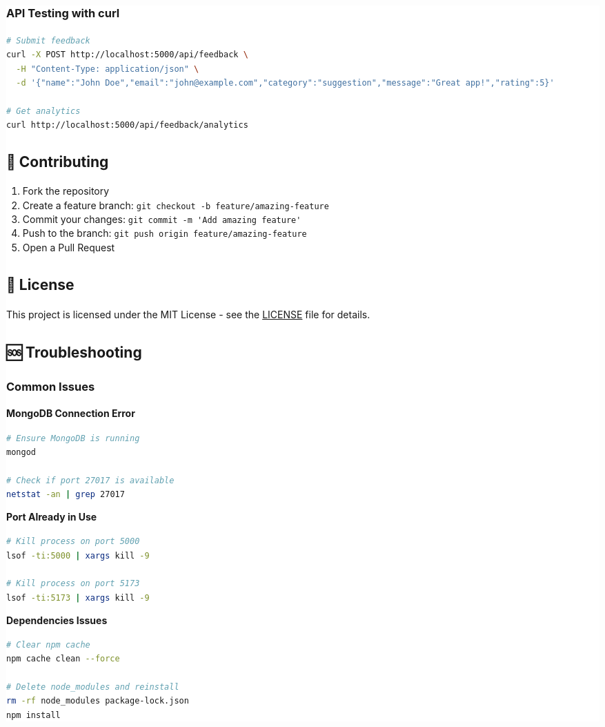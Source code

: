 ### API Testing with curl
```bash
# Submit feedback
curl -X POST http://localhost:5000/api/feedback \
  -H "Content-Type: application/json" \
  -d '{"name":"John Doe","email":"john@example.com","category":"suggestion","message":"Great app!","rating":5}'

# Get analytics
curl http://localhost:5000/api/feedback/analytics
```

## 🤝 Contributing

1. Fork the repository
2. Create a feature branch: `git checkout -b feature/amazing-feature`
3. Commit your changes: `git commit -m 'Add amazing feature'`
4. Push to the branch: `git push origin feature/amazing-feature`
5. Open a Pull Request

## 📝 License

This project is licensed under the MIT License - see the [LICENSE](LICENSE) file for details.

## 🆘 Troubleshooting

### Common Issues

**MongoDB Connection Error**
```bash
# Ensure MongoDB is running
mongod

# Check if port 27017 is available
netstat -an | grep 27017
```

**Port Already in Use**
```bash
# Kill process on port 5000
lsof -ti:5000 | xargs kill -9

# Kill process on port 5173
lsof -ti:5173 | xargs kill -9
```

**Dependencies Issues**
```bash
# Clear npm cache
npm cache clean --force

# Delete node_modules and reinstall
rm -rf node_modules package-lock.json
npm install
```
